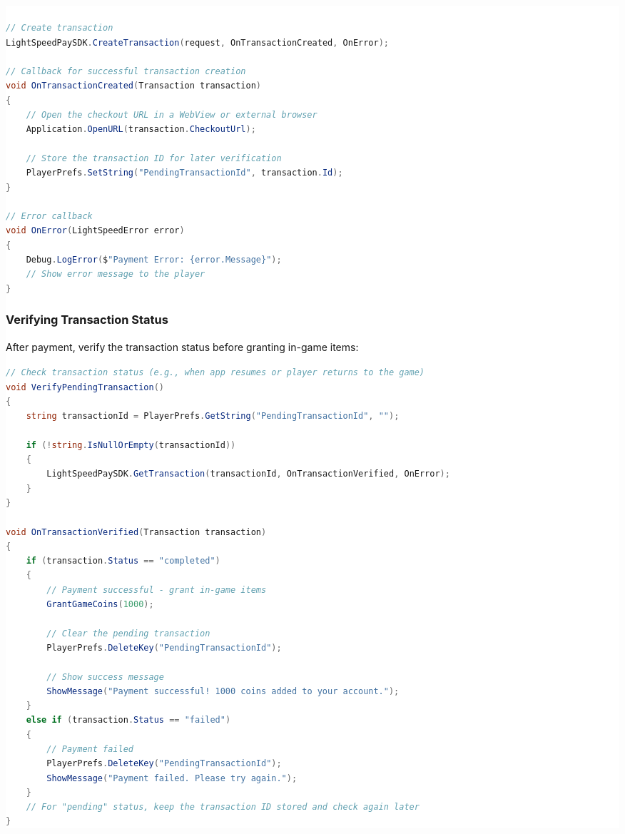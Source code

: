 ```csharp

// Create transaction
LightSpeedPaySDK.CreateTransaction(request, OnTransactionCreated, OnError);

// Callback for successful transaction creation
void OnTransactionCreated(Transaction transaction)
{
    // Open the checkout URL in a WebView or external browser
    Application.OpenURL(transaction.CheckoutUrl);
    
    // Store the transaction ID for later verification
    PlayerPrefs.SetString("PendingTransactionId", transaction.Id);
}

// Error callback
void OnError(LightSpeedError error)
{
    Debug.LogError($"Payment Error: {error.Message}");
    // Show error message to the player
}
```

### Verifying Transaction Status

After payment, verify the transaction status before granting in-game items:

```csharp
// Check transaction status (e.g., when app resumes or player returns to the game)
void VerifyPendingTransaction()
{
    string transactionId = PlayerPrefs.GetString("PendingTransactionId", "");
    
    if (!string.IsNullOrEmpty(transactionId))
    {
        LightSpeedPaySDK.GetTransaction(transactionId, OnTransactionVerified, OnError);
    }
}

void OnTransactionVerified(Transaction transaction)
{
    if (transaction.Status == "completed")
    {
        // Payment successful - grant in-game items
        GrantGameCoins(1000);
        
        // Clear the pending transaction
        PlayerPrefs.DeleteKey("PendingTransactionId");
        
        // Show success message
        ShowMessage("Payment successful! 1000 coins added to your account.");
    }
    else if (transaction.Status == "failed")
    {
        // Payment failed
        PlayerPrefs.DeleteKey("PendingTransactionId");
        ShowMessage("Payment failed. Please try again.");
    }
    // For "pending" status, keep the transaction ID stored and check again later
}
```
